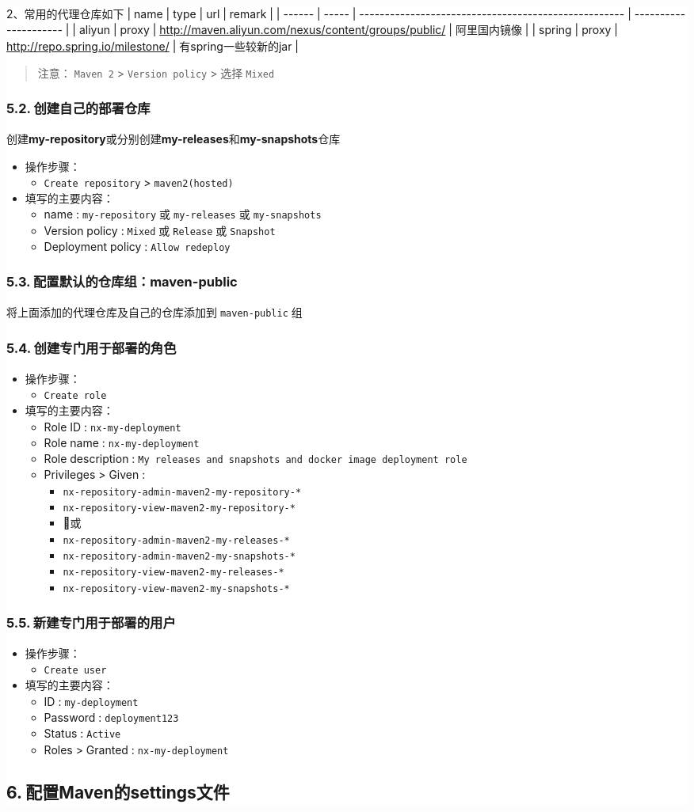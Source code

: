 2、常用的代理仓库如下
| name   | type  | url                                                  | remark                |
| ------ | ----- | ---------------------------------------------------- | --------------------- |
| aliyun | proxy | http://maven.aliyun.com/nexus/content/groups/public/ | 阿里国内镜像          |
| spring | proxy | http://repo.spring.io/milestone/                     | 有spring一些较新的jar |

> 注意： ```Maven 2``` > ```Version policy``` > 选择 ```Mixed```

### 5.2. 创建自己的部署仓库

创建**my-repository**或分别创建**my-releases**和**my-snapshots**仓库

- 操作步骤：
  - ```Create repository``` > ```maven2(hosted)```
- 填写的主要内容：
  - name : ```my-repository``` 或 ```my-releases``` 或 ```my-snapshots```
  - Version policy : ```Mixed``` 或 ```Release``` 或 ```Snapshot```
  - Deployment policy : ```Allow redeploy```

### 5.3. 配置默认的仓库组：maven-public

将上面添加的代理仓库及自己的仓库添加到 ```maven-public``` 组

### 5.4. 创建专门用于部署的角色

- 操作步骤：
  - ```Create role```
- 填写的主要内容：
  - Role ID : ```nx-my-deployment```
  - Role name : ```nx-my-deployment```
  - Role description : ```My releases and snapshots and docker image deployment role```
  - Privileges > Given :
    - ```nx-repository-admin-maven2-my-repository-*```
    - ```nx-repository-view-maven2-my-repository-*```
    - 或
    - ```nx-repository-admin-maven2-my-releases-*```
    - ```nx-repository-admin-maven2-my-snapshots-*```
    - ```nx-repository-view-maven2-my-releases-*```
    - ```nx-repository-view-maven2-my-snapshots-*```

### 5.5. 新建专门用于部署的用户

- 操作步骤：
  - ```Create user```
- 填写的主要内容：
  - ID : ```my-deployment```
  - Password : ```deployment123```
  - Status : ```Active```
  - Roles > Granted : ```nx-my-deployment```

## 6. 配置Maven的settings文件
